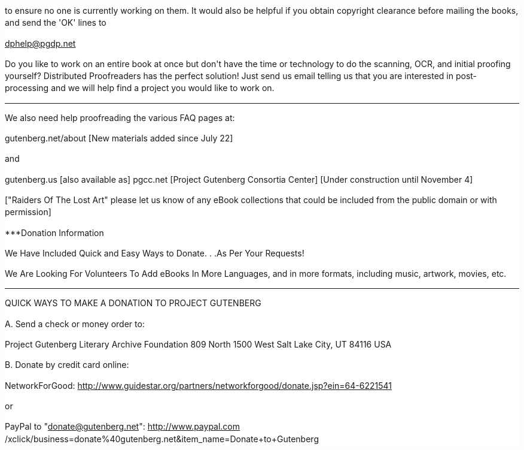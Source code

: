 to ensure no one is currently working on them. It would also be helpful if
you obtain copyright clearance before mailing the books, and send the 'OK'
lines to

dphelp@pgdp.net

Do you like to work on an entire book at once but don't have the time
or technology to do the scanning, OCR, and initial proofing yourself?
Distributed Proofreaders has the perfect solution!  Just send us email
telling us that you are interested in post-processing and we will help
find a project you would like to work on.

***

We also need help proofreading the various FAQ pages at:

gutenberg.net/about
[New materials added since July 22]

and

gutenberg.us
[also available as]
pgcc.net
[Project Gutenberg Consortia Center]
[Under construction until November 4]

["Raiders Of The Lost Art" please let us know of any
eBook collections that could be included from the
public domain or with permission]


***Donation Information

We Have Included Quick and Easy Ways to Donate. . .As Per Your Requests!


We Are Looking For Volunteers To Add eBooks In More Languages,
and in more formats, including music, artwork, movies, etc.

***

QUICK WAYS TO MAKE A DONATION TO PROJECT GUTENBERG

A. Send a check or money order to:

Project Gutenberg Literary Archive Foundation
809 North 1500 West
Salt Lake City, UT 84116
USA

B. Donate by credit card online:

NetworkForGood:
http://www.guidestar.org/partners/networkforgood/donate.jsp?ein=64-6221541

or

PayPal to "donate@gutenberg.net":
http://www.paypal.com
/xclick/business=donate%40gutenberg.net&item_name=Donate+to+Gutenberg
